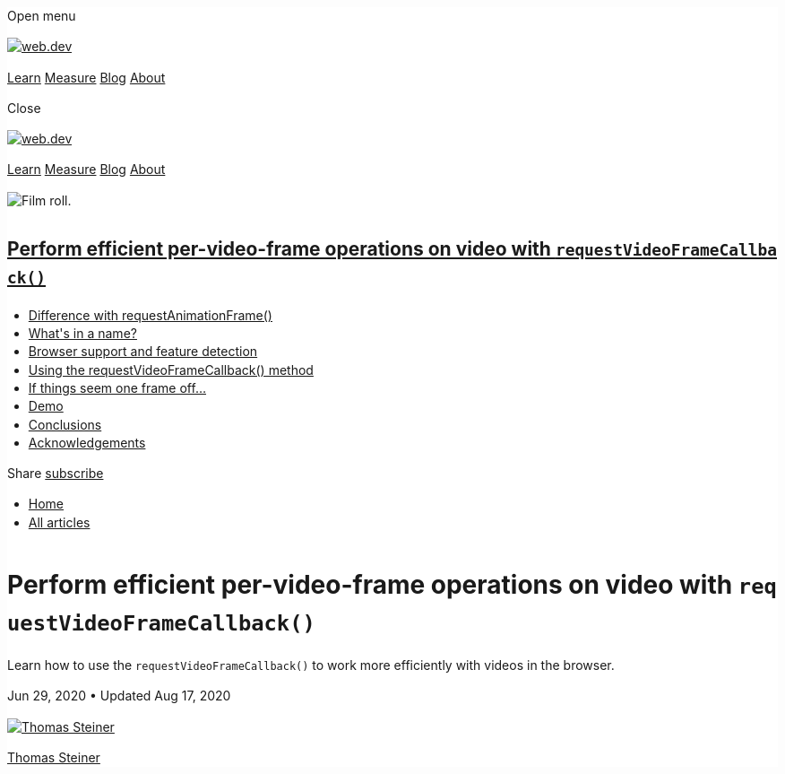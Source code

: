 <span class="w-tooltip w-tooltip--left">Open menu</span>

<a href="/" class="header-default__logo-link gc-analytics-event"><img src="/images/lockup.svg" alt="web.dev" class="header-default__logo" width="125" height="30" /></a>

<a href="/learn/" class="header-default__link gc-analytics-event">Learn</a> <a href="/measure/" class="header-default__link gc-analytics-event">Measure</a> <a href="/blog/" class="header-default__link gc-analytics-event">Blog</a> <a href="/about/" class="header-default__link gc-analytics-event">About</a>

<span class="w-tooltip">Close</span>

<a href="/" class="gc-analytics-event"><img src="/images/lockup.svg" alt="web.dev" class="drawer-default__logo" width="125" height="30" /></a>

<a href="/learn/" class="drawer-default__link gc-analytics-event">Learn</a> <a href="/measure/" class="drawer-default__link gc-analytics-event">Measure</a> <a href="/blog/" class="drawer-default__link gc-analytics-event">Blog</a> <a href="/about/" class="drawer-default__link gc-analytics-event">About</a>

<img src="https://web-dev.imgix.net/image/admin/gpmA4LxerS1wqYgY19W7.jpg?auto=format" alt="Film roll." class="w-hero w-hero--cover" sizes="100vw" srcset="https://web-dev.imgix.net/image/admin/gpmA4LxerS1wqYgY19W7.jpg?auto=format&amp;w=200 200w,     https://web-dev.imgix.net/image/admin/gpmA4LxerS1wqYgY19W7.jpg?auto=format&amp;w=228 228w,     https://web-dev.imgix.net/image/admin/gpmA4LxerS1wqYgY19W7.jpg?auto=format&amp;w=260 260w,     https://web-dev.imgix.net/image/admin/gpmA4LxerS1wqYgY19W7.jpg?auto=format&amp;w=296 296w,     https://web-dev.imgix.net/image/admin/gpmA4LxerS1wqYgY19W7.jpg?auto=format&amp;w=338 338w,     https://web-dev.imgix.net/image/admin/gpmA4LxerS1wqYgY19W7.jpg?auto=format&amp;w=385 385w,     https://web-dev.imgix.net/image/admin/gpmA4LxerS1wqYgY19W7.jpg?auto=format&amp;w=439 439w,     https://web-dev.imgix.net/image/admin/gpmA4LxerS1wqYgY19W7.jpg?auto=format&amp;w=500 500w,     https://web-dev.imgix.net/image/admin/gpmA4LxerS1wqYgY19W7.jpg?auto=format&amp;w=571 571w,     https://web-dev.imgix.net/image/admin/gpmA4LxerS1wqYgY19W7.jpg?auto=format&amp;w=650 650w,     https://web-dev.imgix.net/image/admin/gpmA4LxerS1wqYgY19W7.jpg?auto=format&amp;w=741 741w,     https://web-dev.imgix.net/image/admin/gpmA4LxerS1wqYgY19W7.jpg?auto=format&amp;w=845 845w,     https://web-dev.imgix.net/image/admin/gpmA4LxerS1wqYgY19W7.jpg?auto=format&amp;w=964 964w,     https://web-dev.imgix.net/image/admin/gpmA4LxerS1wqYgY19W7.jpg?auto=format&amp;w=1098 1098w,     https://web-dev.imgix.net/image/admin/gpmA4LxerS1wqYgY19W7.jpg?auto=format&amp;w=1252 1252w,     https://web-dev.imgix.net/image/admin/gpmA4LxerS1wqYgY19W7.jpg?auto=format&amp;w=1428 1428w,     https://web-dev.imgix.net/image/admin/gpmA4LxerS1wqYgY19W7.jpg?auto=format&amp;w=1600 1600w" width="1600" height="480" />

## <a href="#perform-efficient-per-video-frame-operations-on-video-with-lesscodegreaterrequestvideoframecallback()lesscodegreater" class="w-toc__header--link">Perform efficient per-video-frame operations on video with <code>requestVideoFrameCallback()</code></a>

- [Difference with requestAnimationFrame()](<#difference-with-requestanimationframe()>)
- [What's in a name?](#what's-in-a-name)
- [Browser support and feature detection](#browser-support-and-feature-detection)
- [Using the requestVideoFrameCallback() method](<#using-the-requestvideoframecallback()-method>)
- [If things seem one frame off…](#if-things-seem-one-frame-off...)
- [Demo](#demo)
- [Conclusions](#conclusions)
- [Acknowledgements](#acknowledgements)

Share <a href="/newsletter/" class="w-actions__fab w-actions__fab--subscribe gc-analytics-event"><span>subscribe</span></a>

- <a href="/" class="w-breadcrumbs__link w-breadcrumbs__link--left-justify gc-analytics-event">Home</a>
- <a href="/blog" class="w-breadcrumbs__link gc-analytics-event">All articles</a>

# Perform efficient per-video-frame operations on video with `requestVideoFrameCallback()`

Learn how to use the `requestVideoFrameCallback()` to work more efficiently with videos in the browser.

Jun 29, 2020 <span class="w-author__separator">•</span> Updated Aug 17, 2020

[<img src="https://web-dev.imgix.net/image/admin/8PLpVmFef6mj72MVWeiN.jpg?auto=format&amp;fit=crop&amp;h=64&amp;w=64" alt="Thomas Steiner" class="w-author__image" sizes="(min-width: 64px) 64px, calc(100vw - 48px)" srcset="https://web-dev.imgix.net/image/admin/8PLpVmFef6mj72MVWeiN.jpg?fit=crop&amp;h=64&amp;w=64&amp;auto=format&amp;dpr=1&amp;q=75 1x,     https://web-dev.imgix.net/image/admin/8PLpVmFef6mj72MVWeiN.jpg?fit=crop&amp;h=64&amp;w=64&amp;auto=format&amp;dpr=2&amp;q=50 2x,     https://web-dev.imgix.net/image/admin/8PLpVmFef6mj72MVWeiN.jpg?fit=crop&amp;h=64&amp;w=64&amp;auto=format&amp;dpr=3&amp;q=35 3x,     https://web-dev.imgix.net/image/admin/8PLpVmFef6mj72MVWeiN.jpg?fit=crop&amp;h=64&amp;w=64&amp;auto=format&amp;dpr=4&amp;q=23 4x,     https://web-dev.imgix.net/image/admin/8PLpVmFef6mj72MVWeiN.jpg?fit=crop&amp;h=64&amp;w=64&amp;auto=format&amp;dpr=5&amp;q=20 5x" width="64" height="64" />](/authors/thomassteiner/)

<a href="/authors/thomassteiner/" class="w-author__name-link">Thomas Steiner</a>
